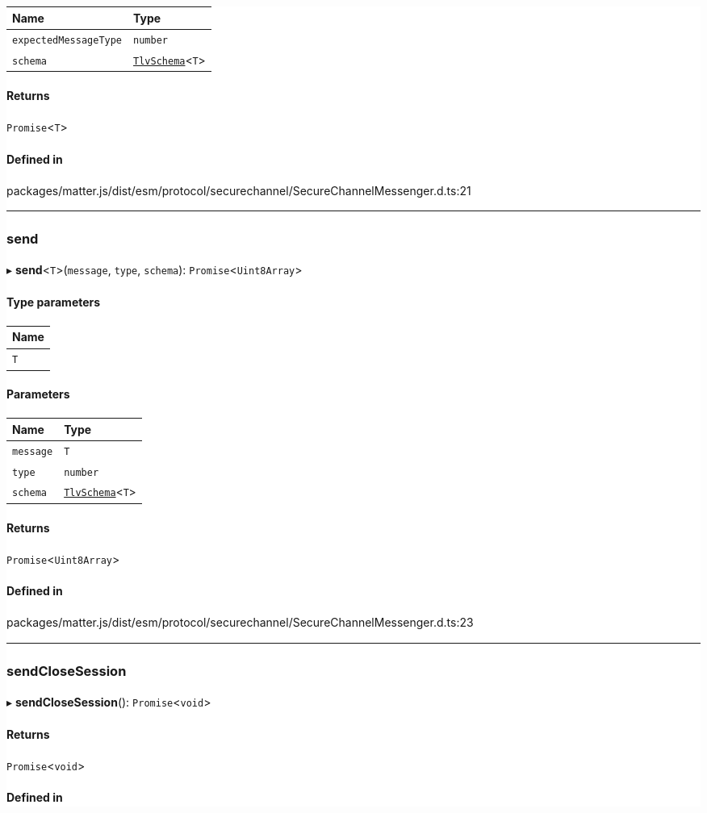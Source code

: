 | Name | Type |
| :------ | :------ |
| `expectedMessageType` | `number` |
| `schema` | [`TlvSchema`](exports_tlv.TlvSchema.md)\<`T`\> |

#### Returns

`Promise`\<`T`\>

#### Defined in

packages/matter.js/dist/esm/protocol/securechannel/SecureChannelMessenger.d.ts:21

___

### send

▸ **send**\<`T`\>(`message`, `type`, `schema`): `Promise`\<`Uint8Array`\>

#### Type parameters

| Name |
| :------ |
| `T` |

#### Parameters

| Name | Type |
| :------ | :------ |
| `message` | `T` |
| `type` | `number` |
| `schema` | [`TlvSchema`](exports_tlv.TlvSchema.md)\<`T`\> |

#### Returns

`Promise`\<`Uint8Array`\>

#### Defined in

packages/matter.js/dist/esm/protocol/securechannel/SecureChannelMessenger.d.ts:23

___

### sendCloseSession

▸ **sendCloseSession**(): `Promise`\<`void`\>

#### Returns

`Promise`\<`void`\>

#### Defined in
